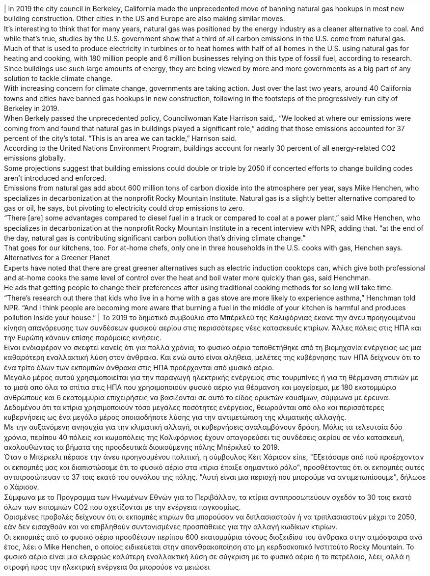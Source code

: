 | In 2019 the city council in Berkeley, California made the unprecedented move of banning natural gas hookups in most new building construction. Other cities in the US and Europe are also making similar moves.<br/>It’s interesting to think that for many years, natural gas was positioned by the energy industry as a cleaner alternative to coal. And while that’s true, studies by the U.S. government show that a third of all carbon emissions in the U.S. come from natural gas.<br/>Much of that is used to produce electricity in turbines or to heat homes with half of all homes in the U.S. using natural gas for heating and cooking, with 180 million people and 6 million businesses relying on this type of fossil fuel, according to research.<br/>Since buildings use such large amounts of energy, they are being viewed by more and more governments as a big part of any solution to tackle climate change.<br/>With increasing concern for climate change, governments are taking action. Just over the last two years, around 40 California towns and cities have banned gas hookups in new construction, following in the footsteps of the progressively-run city of Berkeley in 2019.<br/>When Berkely passed the unprecedented policy, Councilwoman Kate Harrison said,. “We looked at where our emissions were coming from and found that natural gas in buildings played a significant role,” adding that those emissions accounted for 37 percent of the city’s total. “This is an area we can tackle,” Harrison said.<br/>According to the United Nations Environment Program, buildings account for nearly 30 percent of all energy-related CO2 emissions globally.<br/>Some projections suggest that building emissions could double or triple by 2050 if concerted efforts to change building codes aren’t introduced and enforced.<br/>Emissions from natural gas add about 600 million tons of carbon dioxide into the atmosphere per year, says Mike Henchen, who specializes in decarbonization at the nonprofit Rocky Mountain Institute. Natural gas is a slightly better alternative compared to gas or oil, he says, but pivoting to electricity could drop emissions to zero.<br/>“There [are] some advantages compared to diesel fuel in a truck or compared to coal at a power plant,” said Mike Henchen, who specializes in decarbonization at the nonprofit Rocky Mountain Institute in a recent interview with NPR, adding that. “at the end of the day, natural gas is contributing significant carbon pollution that’s driving climate change.”<br/>That goes for our kitchens, too. For at-home chefs, only one in three households in the U.S. cooks with gas, Henchen says.<br/>Alternatives for a Greener Planet<br/>Experts have noted that there are great greener alternatives such as electric induction cooktops can, which give both professional and at-home cooks the same level of control over the heat and boil water more quickly than gas, said Henchman.<br/>He ads that getting people to change their preferences after using traditional cooking methods for so long will take time.<br/>“There’s research out there that kids who live in a home with a gas stove are more likely to experience asthma,” Henchman told NPR. “And I think people are becoming more aware that burning a fuel in the middle of your kitchen is harmful and produces pollution inside your house.” | Το 2019 το δημοτικό συμβούλιο στο Μπέρκλεϋ της Καλιφόρνιας έκανε την άνευ προηγουμένου κίνηση απαγόρευσης των συνδέσεων φυσικού αερίου στις περισσότερες νέες κατασκευές κτιρίων. Άλλες πόλεις στις ΗΠΑ και την Ευρώπη κάνουν επίσης παρόμοιες κινήσεις.<br/>Είναι ενδιαφέρον να σκεφτεί κανείς ότι για πολλά χρόνια, το φυσικό αέριο τοποθετήθηκε από τη βιομηχανία ενέργειας ως μια καθαρότερη εναλλακτική λύση στον άνθρακα. Και ενώ αυτό είναι αλήθεια, μελέτες της κυβέρνησης των ΗΠΑ δείχνουν ότι το ένα τρίτο όλων των εκπομπών άνθρακα στις ΗΠΑ προέρχονται από φυσικό αέριο.<br/>Μεγάλο μέρος αυτού χρησιμοποιείται για την παραγωγή ηλεκτρικής ενέργειας στις τουρμπίνες ή για τη θέρμανση σπιτιών με τα μισά από όλα τα σπίτια στις ΗΠΑ που χρησιμοποιούν φυσικό αέριο για θέρμανση και μαγείρεμα, με 180 εκατομμύρια ανθρώπους και 6 εκατομμύρια επιχειρήσεις να βασίζονται σε αυτό το είδος ορυκτών καυσίμων, σύμφωνα με έρευνα.<br/>Δεδομένου ότι τα κτίρια χρησιμοποιούν τόσο μεγάλες ποσότητες ενέργειας, θεωρούνται από όλο και περισσότερες κυβερνήσεις ως ένα μεγάλο μέρος οποιασδήποτε λύσης για την αντιμετώπιση της κλιματικής αλλαγής.<br/>Με την αυξανόμενη ανησυχία για την κλιματική αλλαγή, οι κυβερνήσεις αναλαμβάνουν δράση. Μόλις τα τελευταία δύο χρόνια, περίπου 40 πόλεις και κωμοπόλεις της Καλιφόρνιας έχουν απαγορεύσει τις συνδέσεις αερίου σε νέα κατασκευή, ακολουθώντας τα βήματα της προοδευτικά διοικούμενης πόλης Μπέρκλεϋ το 2019.<br/>Όταν ο Μπέρκελι πέρασε την άνευ προηγουμένου πολιτική, η σύμβουλος Κέιτ Χάρισον είπε, "Εξετάσαμε από πού προέρχονταν οι εκπομπές μας και διαπιστώσαμε ότι το φυσικό αέριο στα κτίρια έπαιξε σημαντικό ρόλο", προσθέτοντας ότι οι εκπομπές αυτές αντιπροσώπευαν το 37 τοις εκατό του συνόλου της πόλης. "Αυτή είναι μια περιοχή που μπορούμε να αντιμετωπίσουμε", δήλωσε ο Χάρισον.<br/>Σύμφωνα με το Πρόγραμμα των Ηνωμένων Εθνών για το Περιβάλλον, τα κτίρια αντιπροσωπεύουν σχεδόν το 30 τοις εκατό όλων των εκπομπών CO2 που σχετίζονται με την ενέργεια παγκοσμίως.<br/>Ορισμένες προβολές δείχνουν ότι οι εκπομπές κτιρίων θα μπορούσαν να διπλασιαστούν ή να τριπλασιαστούν μέχρι το 2050, εάν δεν εισαχθούν και να επιβληθούν συντονισμένες προσπάθειες για την αλλαγή κωδίκων κτιρίων.<br/>Οι εκπομπές από το φυσικό αέριο προσθέτουν περίπου 600 εκατομμύρια τόνους διοξειδίου του άνθρακα στην ατμόσφαιρα ανά έτος, λέει ο Mike Henchen, ο οποίος ειδικεύεται στην απανθρακοποίηση στο μη κερδοσκοπικό Ινστιτούτο Rocky Mountain. Το φυσικό αέριο είναι μια ελαφρώς καλύτερη εναλλακτική λύση σε σύγκριση με το φυσικό αέριο ή το πετρέλαιο, λέει, αλλά η στροφή προς την ηλεκτρική ενέργεια θα μπορούσε να μειώσει